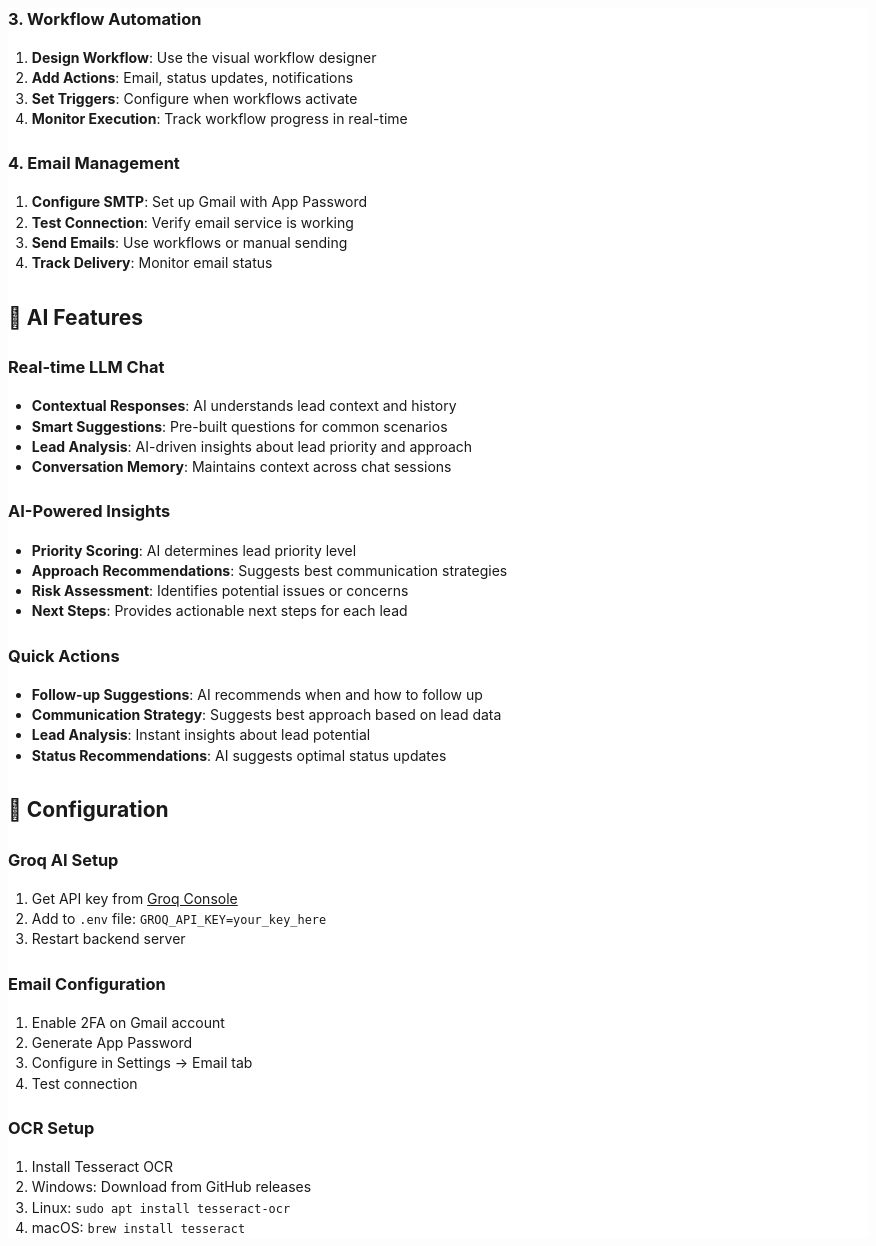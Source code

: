 ### 3. Workflow Automation
1. **Design Workflow**: Use the visual workflow designer
2. **Add Actions**: Email, status updates, notifications
3. **Set Triggers**: Configure when workflows activate
4. **Monitor Execution**: Track workflow progress in real-time

### 4. Email Management
1. **Configure SMTP**: Set up Gmail with App Password
2. **Test Connection**: Verify email service is working
3. **Send Emails**: Use workflows or manual sending
4. **Track Delivery**: Monitor email status

## 🤖 AI Features

### Real-time LLM Chat
- **Contextual Responses**: AI understands lead context and history
- **Smart Suggestions**: Pre-built questions for common scenarios
- **Lead Analysis**: AI-driven insights about lead priority and approach
- **Conversation Memory**: Maintains context across chat sessions

### AI-Powered Insights
- **Priority Scoring**: AI determines lead priority level
- **Approach Recommendations**: Suggests best communication strategies
- **Risk Assessment**: Identifies potential issues or concerns
- **Next Steps**: Provides actionable next steps for each lead

### Quick Actions
- **Follow-up Suggestions**: AI recommends when and how to follow up
- **Communication Strategy**: Suggests best approach based on lead data
- **Lead Analysis**: Instant insights about lead potential
- **Status Recommendations**: AI suggests optimal status updates

## 🔧 Configuration

### Groq AI Setup
1. Get API key from [Groq Console](https://console.groq.com/)
2. Add to `.env` file: `GROQ_API_KEY=your_key_here`
3. Restart backend server

### Email Configuration
1. Enable 2FA on Gmail account
2. Generate App Password
3. Configure in Settings → Email tab
4. Test connection

### OCR Setup
1. Install Tesseract OCR
2. Windows: Download from GitHub releases
3. Linux: `sudo apt install tesseract-ocr`
4. macOS: `brew install tesseract`
